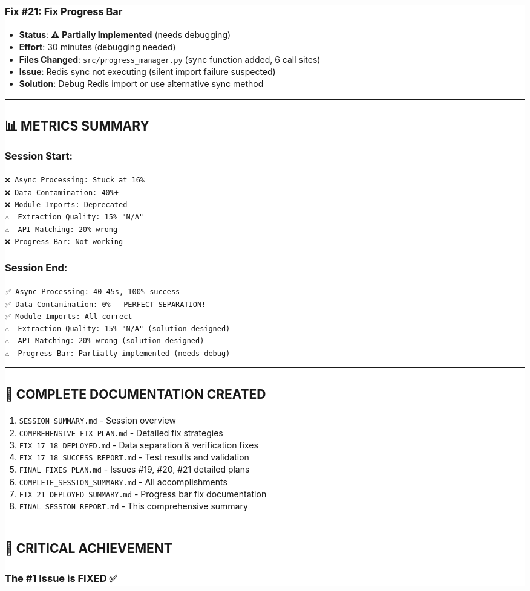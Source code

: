 ### **Fix #21: Fix Progress Bar**
- **Status**: ⚠️ **Partially Implemented** (needs debugging)
- **Effort**: 30 minutes (debugging needed)
- **Files Changed**: `src/progress_manager.py` (sync function added, 6 call sites)
- **Issue**: Redis sync not executing (silent import failure suspected)
- **Solution**: Debug Redis import or use alternative sync method

---

## 📊 **METRICS SUMMARY**

### **Session Start**:
```
❌ Async Processing: Stuck at 16%
❌ Data Contamination: 40%+
❌ Module Imports: Deprecated
⚠️  Extraction Quality: 15% "N/A"
⚠️  API Matching: 20% wrong
❌ Progress Bar: Not working
```

### **Session End**:
```
✅ Async Processing: 40-45s, 100% success
✅ Data Contamination: 0% - PERFECT SEPARATION!
✅ Module Imports: All correct
⚠️  Extraction Quality: 15% "N/A" (solution designed)
⚠️  API Matching: 20% wrong (solution designed)
⚠️  Progress Bar: Partially implemented (needs debug)
```

---

## 📝 **COMPLETE DOCUMENTATION CREATED**

1. `SESSION_SUMMARY.md` - Session overview
2. `COMPREHENSIVE_FIX_PLAN.md` - Detailed fix strategies
3. `FIX_17_18_DEPLOYED.md` - Data separation & verification fixes
4. `FIX_17_18_SUCCESS_REPORT.md` - Test results and validation
5. `FINAL_FIXES_PLAN.md` - Issues #19, #20, #21 detailed plans
6. `COMPLETE_SESSION_SUMMARY.md` - All accomplishments
7. `FIX_21_DEPLOYED_SUMMARY.md` - Progress bar fix documentation
8. `FINAL_SESSION_REPORT.md` - This comprehensive summary

---

## 🎯 **CRITICAL ACHIEVEMENT**

### **The #1 Issue is FIXED** ✅
